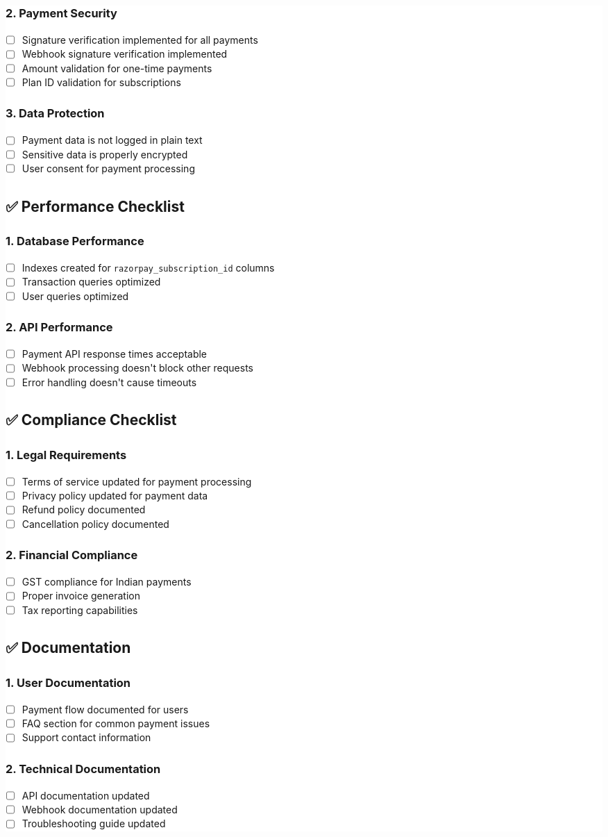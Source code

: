 ### 2. Payment Security
- [ ] Signature verification implemented for all payments
- [ ] Webhook signature verification implemented
- [ ] Amount validation for one-time payments
- [ ] Plan ID validation for subscriptions

### 3. Data Protection
- [ ] Payment data is not logged in plain text
- [ ] Sensitive data is properly encrypted
- [ ] User consent for payment processing

## ✅ Performance Checklist

### 1. Database Performance
- [ ] Indexes created for `razorpay_subscription_id` columns
- [ ] Transaction queries optimized
- [ ] User queries optimized

### 2. API Performance
- [ ] Payment API response times acceptable
- [ ] Webhook processing doesn't block other requests
- [ ] Error handling doesn't cause timeouts

## ✅ Compliance Checklist

### 1. Legal Requirements
- [ ] Terms of service updated for payment processing
- [ ] Privacy policy updated for payment data
- [ ] Refund policy documented
- [ ] Cancellation policy documented

### 2. Financial Compliance
- [ ] GST compliance for Indian payments
- [ ] Proper invoice generation
- [ ] Tax reporting capabilities

## ✅ Documentation

### 1. User Documentation
- [ ] Payment flow documented for users
- [ ] FAQ section for common payment issues
- [ ] Support contact information

### 2. Technical Documentation
- [ ] API documentation updated
- [ ] Webhook documentation updated
- [ ] Troubleshooting guide updated
